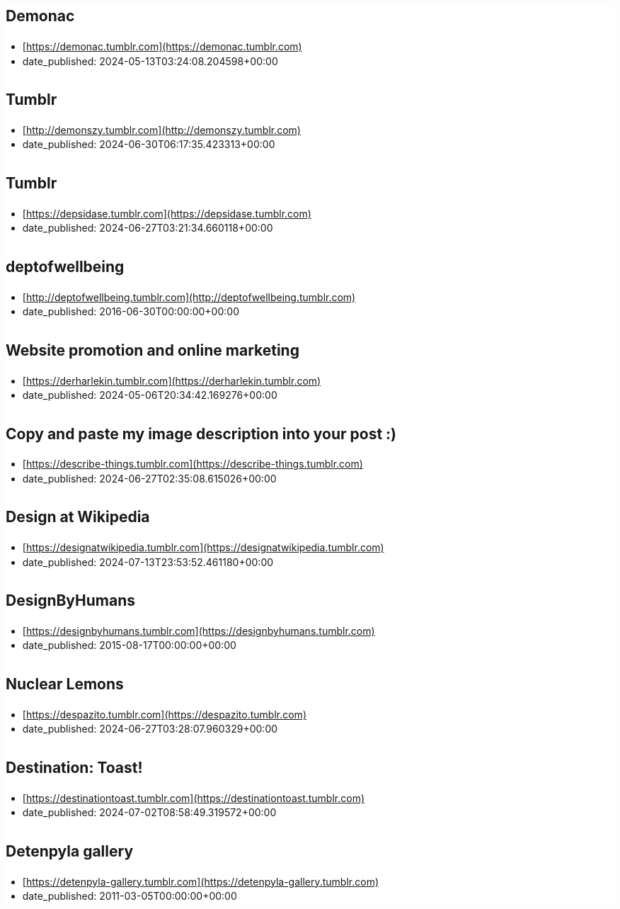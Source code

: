  ## Demonac
 - [https://demonac.tumblr.com](https://demonac.tumblr.com)
 - date_published: 2024-05-13T03:24:08.204598+00:00

 ## Tumblr
 - [http://demonszy.tumblr.com](http://demonszy.tumblr.com)
 - date_published: 2024-06-30T06:17:35.423313+00:00

 ## Tumblr
 - [https://depsidase.tumblr.com](https://depsidase.tumblr.com)
 - date_published: 2024-06-27T03:21:34.660118+00:00

 ## deptofwellbeing
 - [http://deptofwellbeing.tumblr.com](http://deptofwellbeing.tumblr.com)
 - date_published: 2016-06-30T00:00:00+00:00

 ## Website promotion and online marketing
 - [https://derharlekin.tumblr.com](https://derharlekin.tumblr.com)
 - date_published: 2024-05-06T20:34:42.169276+00:00

 ## Copy and paste my image description into your post :)
 - [https://describe-things.tumblr.com](https://describe-things.tumblr.com)
 - date_published: 2024-06-27T02:35:08.615026+00:00

 ## Design at Wikipedia
 - [https://designatwikipedia.tumblr.com](https://designatwikipedia.tumblr.com)
 - date_published: 2024-07-13T23:53:52.461180+00:00

 ## DesignByHumans
 - [https://designbyhumans.tumblr.com](https://designbyhumans.tumblr.com)
 - date_published: 2015-08-17T00:00:00+00:00

 ## Nuclear Lemons
 - [https://despazito.tumblr.com](https://despazito.tumblr.com)
 - date_published: 2024-06-27T03:28:07.960329+00:00

 ## Destination: Toast!
 - [https://destinationtoast.tumblr.com](https://destinationtoast.tumblr.com)
 - date_published: 2024-07-02T08:58:49.319572+00:00

 ## Detenpyla gallery
 - [https://detenpyla-gallery.tumblr.com](https://detenpyla-gallery.tumblr.com)
 - date_published: 2011-03-05T00:00:00+00:00

